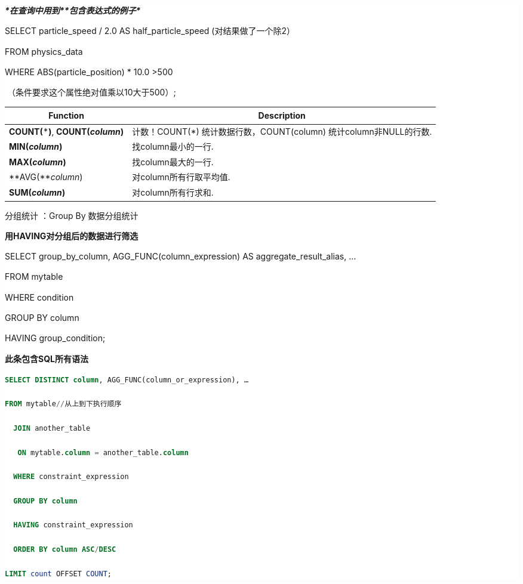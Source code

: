 ***\*在查询中用到\*******\*包含表达式的例子\****

SELECT  particle_speed / 2.0 AS half_particle_speed (对结果做了一个除2）

FROM physics_data

WHERE ABS(particle_position) * 10.0 >500

​      （条件要求这个属性绝对值乘以10大于500）;

 

| Function                                  | Description                                                  |
| ----------------------------------------- | ------------------------------------------------------------ |
| **COUNT(*****)**, **COUNT(***column***)** | 计数！COUNT(*) 统计数据行数，COUNT(column) 统计column非NULL的行数. |
| **MIN(***column***)**                     | 找column最小的一行.                                          |
| **MAX(***column***)**                     | 找column最大的一行.                                          |
| **AVG(***column*)                         | 对column所有行取平均值.                                      |
| **SUM(***column***)**                     | 对column所有行求和.                                          |

 

分组统计 ：Group By 数据分组统计

 

 

**用HAVING对分组后的数据进行筛选**

SELECT group_by_column, AGG_FUNC(column_expression) AS aggregate_result_alias, …

FROM mytable

WHERE condition

GROUP BY column

HAVING group_condition;

 

**此条包含SQL所有语法**

```sql
SELECT DISTINCT column, AGG_FUNC(column_or_expression), …

FROM mytable//从上到下执行顺序

  JOIN another_table

   ON mytable.column = another_table.column

  WHERE constraint_expression

  GROUP BY column

  HAVING constraint_expression

  ORDER BY column ASC/DESC

LIMIT count OFFSET COUNT;

```
